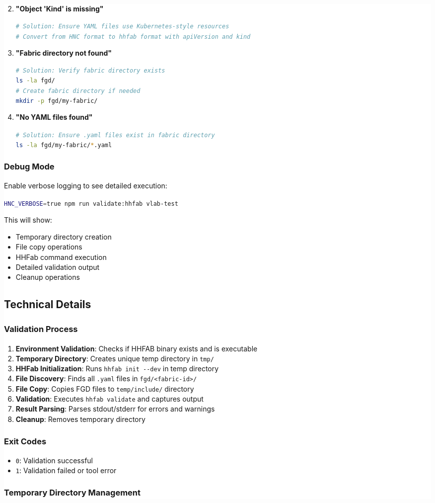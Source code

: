 2. **"Object 'Kind' is missing"**
   ```bash
   # Solution: Ensure YAML files use Kubernetes-style resources
   # Convert from HNC format to hhfab format with apiVersion and kind
   ```

3. **"Fabric directory not found"**
   ```bash
   # Solution: Verify fabric directory exists
   ls -la fgd/
   # Create fabric directory if needed
   mkdir -p fgd/my-fabric/
   ```

4. **"No YAML files found"**
   ```bash
   # Solution: Ensure .yaml files exist in fabric directory
   ls -la fgd/my-fabric/*.yaml
   ```

### Debug Mode

Enable verbose logging to see detailed execution:

```bash
HNC_VERBOSE=true npm run validate:hhfab vlab-test
```

This will show:
- Temporary directory creation
- File copy operations  
- HHFab command execution
- Detailed validation output
- Cleanup operations

## Technical Details

### Validation Process

1. **Environment Validation**: Checks if HHFAB binary exists and is executable
2. **Temporary Directory**: Creates unique temp directory in `tmp/`
3. **HHFab Initialization**: Runs `hhfab init --dev` in temp directory
4. **File Discovery**: Finds all `.yaml` files in `fgd/<fabric-id>/`
5. **File Copy**: Copies FGD files to `temp/include/` directory
6. **Validation**: Executes `hhfab validate` and captures output
7. **Result Parsing**: Parses stdout/stderr for errors and warnings
8. **Cleanup**: Removes temporary directory

### Exit Codes

- `0`: Validation successful
- `1`: Validation failed or tool error

### Temporary Directory Management
